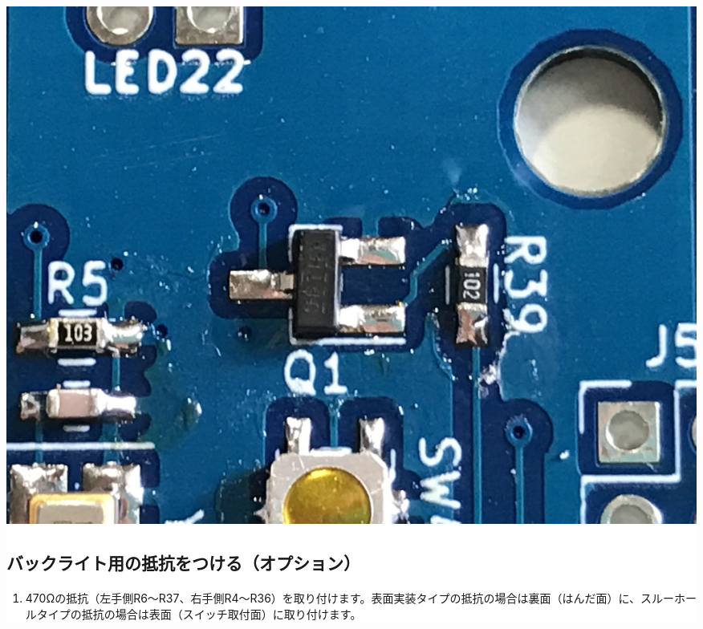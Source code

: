 ![FET](images/IMG_3482.jpg)
	
## バックライト用の抵抗をつける（オプション）
1. 470Ωの抵抗（左手側R6〜R37、右手側R4〜R36）を取り付けます。表面実装タイプの抵抗の場合は裏面（はんだ面）に、スルーホールタイプの抵抗の場合は表面（スイッチ取付面）に取り付けます。